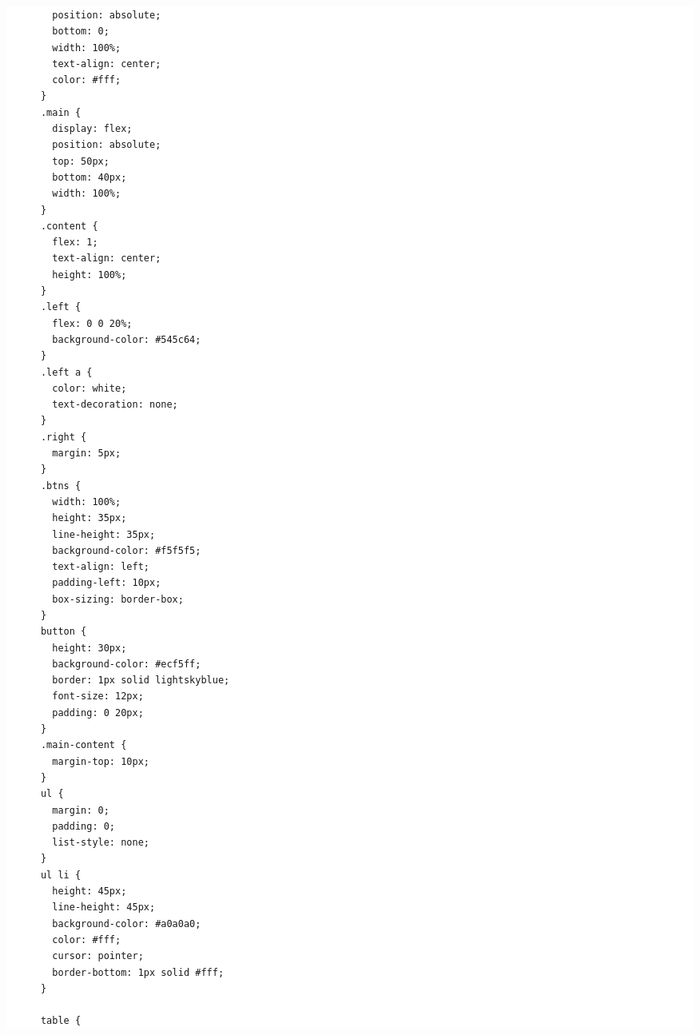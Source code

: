 ```html
        position: absolute;
        bottom: 0;
        width: 100%;
        text-align: center;
        color: #fff;
      }
      .main {
        display: flex;
        position: absolute;
        top: 50px;
        bottom: 40px;
        width: 100%;
      }
      .content {
        flex: 1;
        text-align: center;
        height: 100%;
      }
      .left {
        flex: 0 0 20%;
        background-color: #545c64;
      }
      .left a {
        color: white;
        text-decoration: none;
      }
      .right {
        margin: 5px;
      }
      .btns {
        width: 100%;
        height: 35px;
        line-height: 35px;
        background-color: #f5f5f5;
        text-align: left;
        padding-left: 10px;
        box-sizing: border-box;
      }
      button {
        height: 30px;
        background-color: #ecf5ff;
        border: 1px solid lightskyblue;
        font-size: 12px;
        padding: 0 20px;
      }
      .main-content {
        margin-top: 10px;
      }
      ul {
        margin: 0;
        padding: 0;
        list-style: none;
      }
      ul li {
        height: 45px;
        line-height: 45px;
        background-color: #a0a0a0;
        color: #fff;
        cursor: pointer;
        border-bottom: 1px solid #fff;
      }

      table {
```